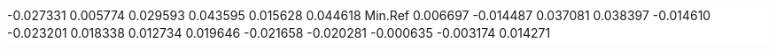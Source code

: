 <td style="text-align:right;">
-0.027331
</td>
<td style="text-align:right;">
0.005774
</td>
<td style="text-align:right;">
0.029593
</td>
<td style="text-align:right;">
0.043595
</td>
<td style="text-align:right;">
0.015628
</td>
<td style="text-align:right;">
0.044618
</td>
</tr>
<tr>
<td style="text-align:left;">
Min.Ref
</td>
<td style="text-align:right;">
0.006697
</td>
<td style="text-align:right;">
-0.014487
</td>
<td style="text-align:right;">
0.037081
</td>
<td style="text-align:right;">
0.038397
</td>
<td style="text-align:right;">
-0.014610
</td>
<td style="text-align:right;">
-0.023201
</td>
<td style="text-align:right;">
0.018338
</td>
<td style="text-align:right;">
0.012734
</td>
<td style="text-align:right;">
0.019646
</td>
<td style="text-align:right;">
-0.021658
</td>
<td style="text-align:right;">
-0.020281
</td>
<td style="text-align:right;">
-0.000635
</td>
<td style="text-align:right;">
-0.003174
</td>
<td style="text-align:right;">
0.014271